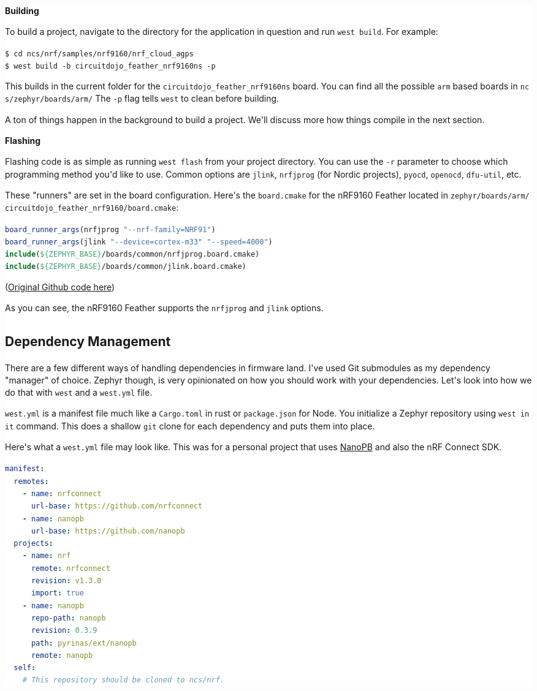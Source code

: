 **Building**

To build a project, navigate to the directory for the application in question and run `west build`. For example:

```terminal
$ cd ncs/nrf/samples/nrf9160/nrf_cloud_agps
$ west build -b circuitdojo_feather_nrf9160ns -p
```

This builds in the current folder for the `circuitdojo_feather_nrf9160ns` board. You can find all the possible `arm` based boards in `ncs/zephyr/boards/arm/` The `-p` flag tells `west` to clean before building.

A ton of things happen in the background to build a project. We'll discuss more how things compile in the next section.

**Flashing**

Flashing code is as simple as running `west flash` from your project directory. You can use the `-r` parameter to choose which programming method you'd like to use. Common options are `jlink`, `nrfjprog` (for Nordic projects), `pyocd`, `openocd`, `dfu-util`, etc.

These "runners" are set in the board configuration. Here's the `board.cmake` for the nRF9160 Feather located in `zephyr/boards/arm/circuitdojo_feather_nrf9160/board.cmake`:

```cmake
board_runner_args(nrfjprog "--nrf-family=NRF91")
board_runner_args(jlink "--device=cortex-m33" "--speed=4000")
include(${ZEPHYR_BASE}/boards/common/nrfjprog.board.cmake)
include(${ZEPHYR_BASE}/boards/common/jlink.board.cmake)
```

([Original Github code here](https://github.com/zephyrproject-rtos/zephyr/blob/master/boards/arm/circuitdojo_feather_nrf9160/board.cmake))

As you can see, the nRF9160 Feather supports the `nrfjprog` and `jlink` options.

## Dependency Management

There are a few different ways of handling dependencies in firmware land. I've used Git submodules as my dependency "manager" of choice. Zephyr though, is very opinionated on how you should work with your dependencies. Let's look into how we do that with `west` and a `west.yml` file.

`west.yml` is a manifest file much like a `Cargo.toml` in rust or `package.json` for Node. You initialize a Zephyr repository using `west init` command. This does a shallow `git` clone for each dependency and puts them into place.

Here's what a `west.yml` file may look like. This was for a personal project that uses [NanoPB](https://github.com/nanopb/nanopb) and also the nRF Connect SDK.

```yaml
manifest:
  remotes:
    - name: nrfconnect
      url-base: https://github.com/nrfconnect
    - name: nanopb
      url-base: https://github.com/nanopb
  projects:
    - name: nrf
      remote: nrfconnect
      revision: v1.3.0
      import: true
    - name: nanopb
      repo-path: nanopb
      revision: 0.3.9
      path: pyrinas/ext/nanopb
      remote: nanopb
  self:
    # This repository should be cloned to ncs/nrf.
```